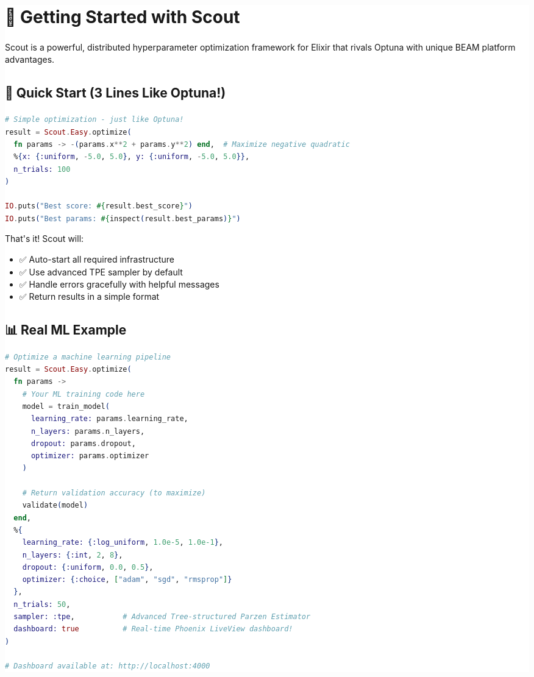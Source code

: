# 🚀 Getting Started with Scout

Scout is a powerful, distributed hyperparameter optimization framework for Elixir that rivals Optuna with unique BEAM platform advantages.

## 🎯 Quick Start (3 Lines Like Optuna!)

```elixir
# Simple optimization - just like Optuna!
result = Scout.Easy.optimize(
  fn params -> -(params.x**2 + params.y**2) end,  # Maximize negative quadratic
  %{x: {:uniform, -5.0, 5.0}, y: {:uniform, -5.0, 5.0}},
  n_trials: 100
)

IO.puts("Best score: #{result.best_score}")
IO.puts("Best params: #{inspect(result.best_params)}")
```

That's it! Scout will:
- ✅ Auto-start all required infrastructure
- ✅ Use advanced TPE sampler by default
- ✅ Handle errors gracefully with helpful messages
- ✅ Return results in a simple format

## 📊 Real ML Example

```elixir
# Optimize a machine learning pipeline
result = Scout.Easy.optimize(
  fn params ->
    # Your ML training code here
    model = train_model(
      learning_rate: params.learning_rate,
      n_layers: params.n_layers,
      dropout: params.dropout,
      optimizer: params.optimizer
    )
    
    # Return validation accuracy (to maximize)
    validate(model)
  end,
  %{
    learning_rate: {:log_uniform, 1.0e-5, 1.0e-1},
    n_layers: {:int, 2, 8},
    dropout: {:uniform, 0.0, 0.5},
    optimizer: {:choice, ["adam", "sgd", "rmsprop"]}
  },
  n_trials: 50,
  sampler: :tpe,           # Advanced Tree-structured Parzen Estimator
  dashboard: true          # Real-time Phoenix LiveView dashboard!
)

# Dashboard available at: http://localhost:4000
```
